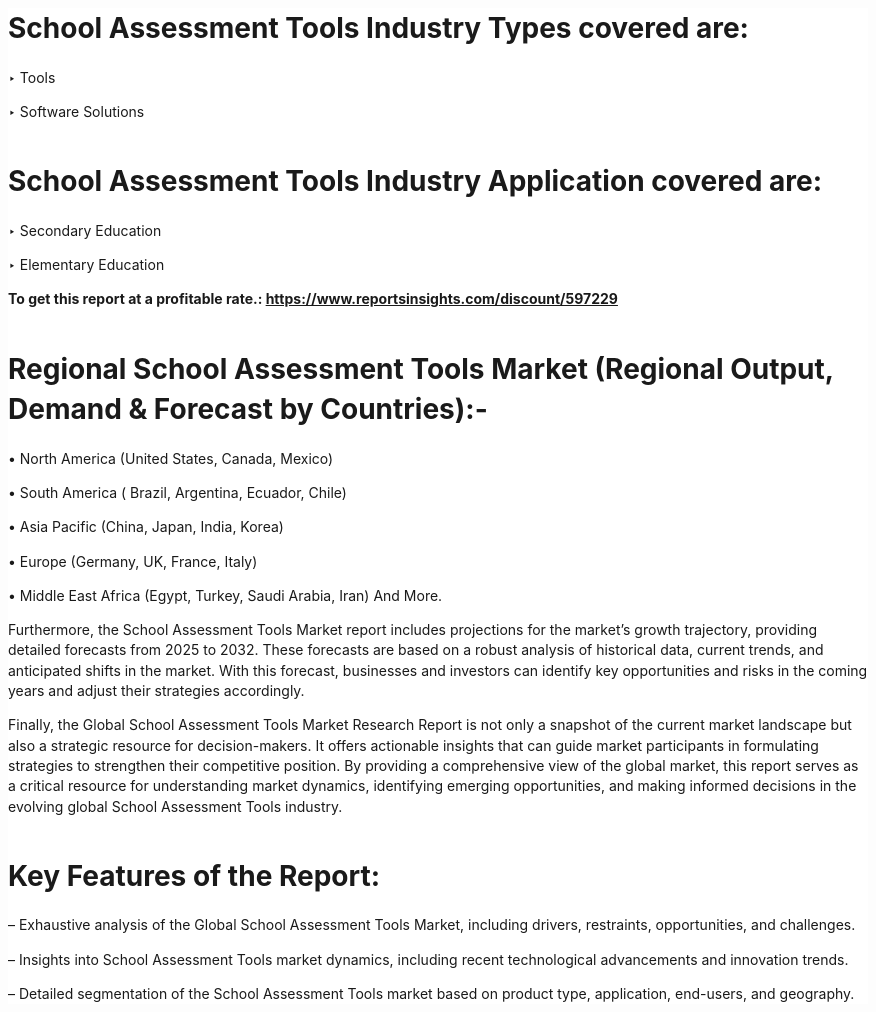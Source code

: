 # <strong>School Assessment Tools Industry Types covered are:</strong>

‣ Tools

‣ Software Solutions

# <strong>School Assessment Tools Industry Application covered are:</strong>

‣ Secondary Education

‣  Elementary Education

<strong>To get this report at a profitable rate.: <a href=https://www.reportsinsights.com/discount/597229>https://www.reportsinsights.com/discount/597229</a></strong>

# <strong>Regional School Assessment Tools Market (Regional Output, Demand &amp; Forecast by Countries):-</strong>

• North America (United States, Canada, Mexico)

• South America ( Brazil, Argentina, Ecuador, Chile)

• Asia Pacific (China, Japan, India, Korea)

• Europe (Germany, UK, France, Italy)

• Middle East Africa (Egypt, Turkey, Saudi Arabia, Iran) And More.

Furthermore, the School Assessment Tools Market report includes projections for the market’s growth trajectory, providing detailed forecasts from 2025 to 2032. These forecasts are based on a robust analysis of historical data, current trends, and anticipated shifts in the market. With this forecast, businesses and investors can identify key opportunities and risks in the coming years and adjust their strategies accordingly.

Finally, the Global School Assessment Tools Market Research Report is not only a snapshot of the current market landscape but also a strategic resource for decision-makers. It offers actionable insights that can guide market participants in formulating strategies to strengthen their competitive position. By providing a comprehensive view of the global market, this report serves as a critical resource for understanding market dynamics, identifying emerging opportunities, and making informed decisions in the evolving global School Assessment Tools industry.

# <strong>Key Features of the Report:</strong>

– Exhaustive analysis of the Global School Assessment Tools Market, including drivers, restraints, opportunities, and challenges.

– Insights into School Assessment Tools market dynamics, including recent technological advancements and innovation trends.

– Detailed segmentation of the School Assessment Tools market based on product type, application, end-users, and geography.
